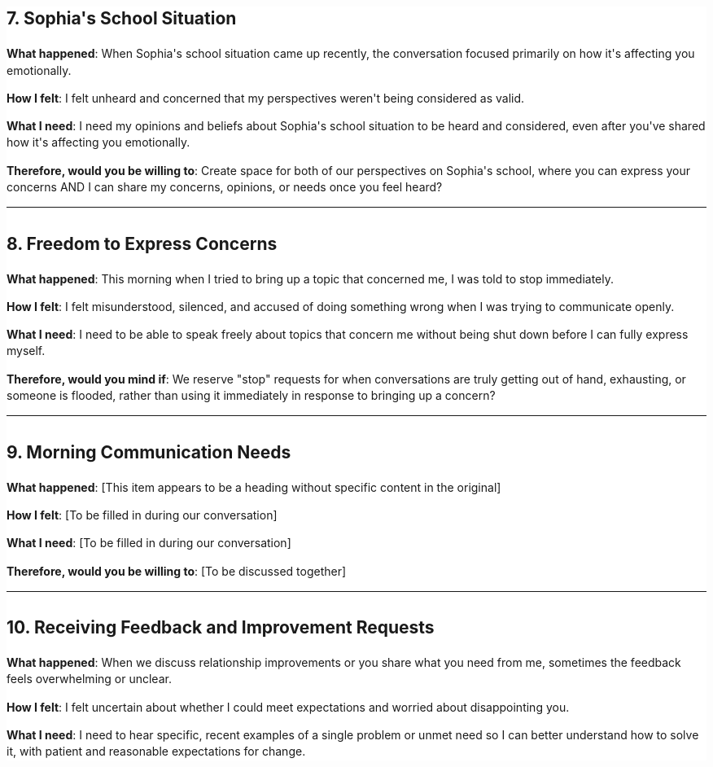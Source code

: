
## 7. Sophia's School Situation

**What happened**: When Sophia's school situation came up recently, the conversation focused primarily on how it's affecting you emotionally.

**How I felt**: I felt unheard and concerned that my perspectives weren't being considered as valid.

**What I need**: I need my opinions and beliefs about Sophia's school situation to be heard and considered, even after you've shared how it's affecting you emotionally.

**Therefore, would you be willing to**: Create space for both of our perspectives on Sophia's school, where you can express your concerns AND I can share my concerns, opinions, or needs once you feel heard?

---

## 8. Freedom to Express Concerns

**What happened**: This morning when I tried to bring up a topic that concerned me, I was told to stop immediately.

**How I felt**: I felt misunderstood, silenced, and accused of doing something wrong when I was trying to communicate openly.

**What I need**: I need to be able to speak freely about topics that concern me without being shut down before I can fully express myself.

**Therefore, would you mind if**: We reserve "stop" requests for when conversations are truly getting out of hand, exhausting, or someone is flooded, rather than using it immediately in response to bringing up a concern?

---

## 9. Morning Communication Needs

**What happened**: [This item appears to be a heading without specific content in the original]

**How I felt**: [To be filled in during our conversation]

**What I need**: [To be filled in during our conversation]

**Therefore, would you be willing to**: [To be discussed together]

---

## 10. Receiving Feedback and Improvement Requests

**What happened**: When we discuss relationship improvements or you share what you need from me, sometimes the feedback feels overwhelming or unclear.

**How I felt**: I felt uncertain about whether I could meet expectations and worried about disappointing you.

**What I need**: I need to hear specific, recent examples of a single problem or unmet need so I can better understand how to solve it, with patient and reasonable expectations for change.
